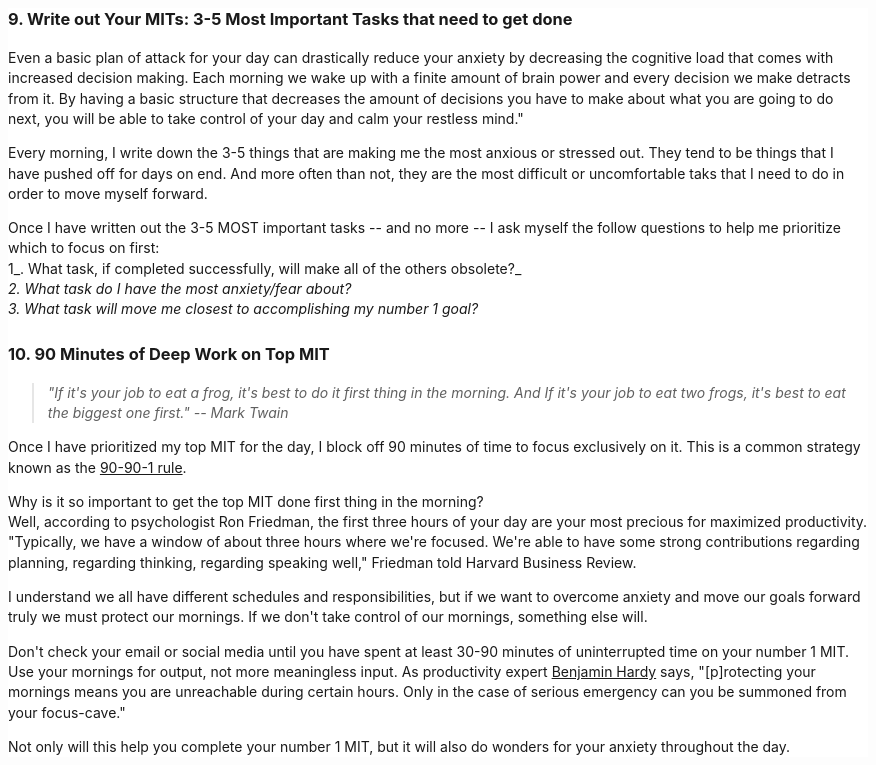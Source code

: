 ### 9\. Write out Your MITs: 3-5 Most Important Tasks that need to get done

Even a basic plan of attack for your day can drastically reduce your anxiety by decreasing the cognitive load that comes with increased decision making. Each morning we wake up with a finite amount of brain power and every decision we make detracts from it. By having a basic structure that decreases the amount of decisions you have to make about what you are going to do next, you will be able to take control of your day and calm your restless mind."

Every morning, I write down the 3-5 things that are making me the most anxious or stressed out. They tend to be things that I have pushed off for days on end. And more often than not, they are the most difficult or uncomfortable taks that I need to do in order to move myself forward.

Once I have written out the 3-5 MOST important tasks -- and no more -- I ask myself the follow questions to help me prioritize which to focus on first:  
1_. What task, if completed successfully, will make all of the others obsolete?_  
_2\. What task do I have the most anxiety/fear about?_  
_3\. What task will move me closest to accomplishing my number 1 goal?_

### 10\. 90 Minutes of Deep Work on Top MIT

> _"If it's your job to eat a frog, it's best to do it first thing in the morning. And If it's your job to eat two frogs, it's best to eat the biggest one first." -- Mark Twain_

Once I have prioritized my top MIT for the day, I block off 90 minutes of time to focus exclusively on it. This is a common strategy known as the [90-90-1 rule](http://99u.com/workbook/30901/tackle-your-passion-project-with-the-90-90-1-rule).

Why is it so important to get the top MIT done first thing in the morning?  
Well, according to psychologist Ron Friedman, the first three hours of your day are your most precious for maximized productivity. "Typically, we have a window of about three hours where we're focused. We're able to have some strong contributions regarding planning, regarding thinking, regarding speaking well," Friedman told Harvard Business Review.

I understand we all have different schedules and responsibilities, but if we want to overcome anxiety and move our goals forward truly we must protect our mornings. If we don't take control of our mornings, something else will.

Don't check your email or social media until you have spent at least 30-90 minutes of uninterrupted time on your number 1 MIT. Use your mornings for output, not more meaningless input. As productivity expert [Benjamin Hardy](https://medium.com/the-mission/how-to-structure-your-day-for-optimal-performance-and-productivity-dcbf0665e3f3#.x8mx10sar) says, "[p]rotecting your mornings means you are unreachable during certain hours. Only in the case of serious emergency can you be summoned from your focus-cave."

Not only will this help you complete your number 1 MIT, but it will also do wonders for your anxiety throughout the day.
